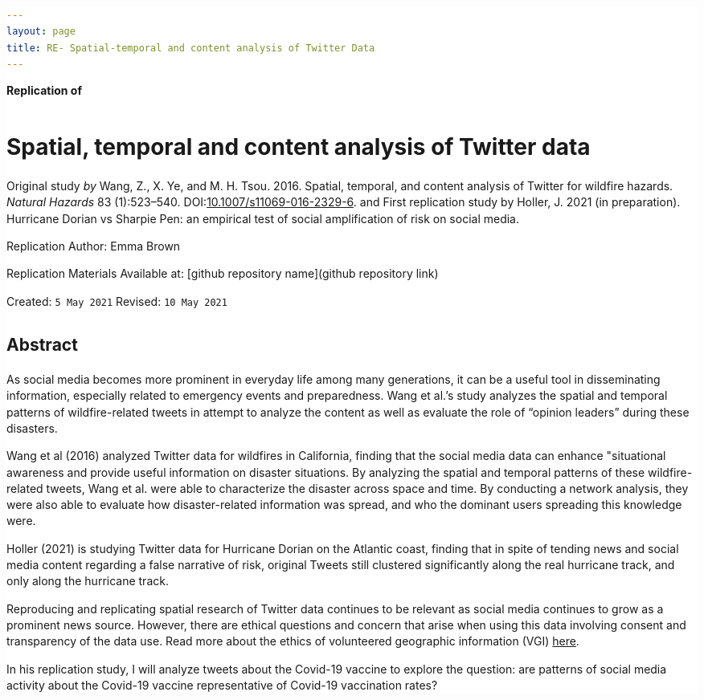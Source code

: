 ```yaml
---
layout: page
title: RE- Spatial-temporal and content analysis of Twitter Data
---
```



**Replication of**
# Spatial, temporal and content analysis of Twitter data

Original study *by* Wang, Z., X. Ye, and M. H. Tsou. 2016. Spatial, temporal, and content analysis of Twitter for wildfire hazards. *Natural Hazards* 83 (1):523–540. DOI:[10.1007/s11069-016-2329-6](https://doi.org/10.1007/s11069-016-2329-6).
and
First replication study by Holler, J. 2021 (in preparation). Hurricane Dorian vs Sharpie Pen: an empirical test of social amplification of risk on social media.

Replication Author:
Emma Brown

Replication Materials Available at: [github repository name](github repository link)

Created: `5 May 2021`
Revised: `10 May 2021`

## Abstract

As social media becomes more prominent in everyday life among many generations, it can be a useful tool in disseminating information, especially related to emergency events and preparedness. Wang et al.’s study analyzes the spatial and temporal patterns of wildfire-related tweets in attempt to analyze the content as well as evaluate the role of “opinion leaders” during these disasters.

Wang et al (2016) analyzed Twitter data for wildfires in California, finding that the social media data can enhance "situational awareness and provide useful information on disaster situations. By analyzing the spatial and temporal patterns of these wildfire-related tweets, Wang et al. were able to characterize the disaster across space and time. By conducting a network analysis, they were also able to evaluate how disaster-related information was spread, and who the dominant users spreading this knowledge were.

Holler (2021) is studying Twitter data for Hurricane Dorian on the Atlantic coast, finding that in spite of tending news and social media content regarding a false narrative of risk, original Tweets still clustered significantly along the real hurricane track, and only along the hurricane track.

Reproducing and replicating spatial research of Twitter data continues to be relevant as social media continues to grow as a prominent news source. However, there are ethical questions and concern that arise when using this data involving consent and transparency of the data use. Read more about the ethics of volunteered geographic information (VGI) [here](https://emmab725.github.io/blog-posts/ethics.html).

In his replication study, I will analyze tweets about the Covid-19 vaccine to explore the question: are patterns of social media activity about the Covid-19 vaccine representative of Covid-19 vaccination rates?
